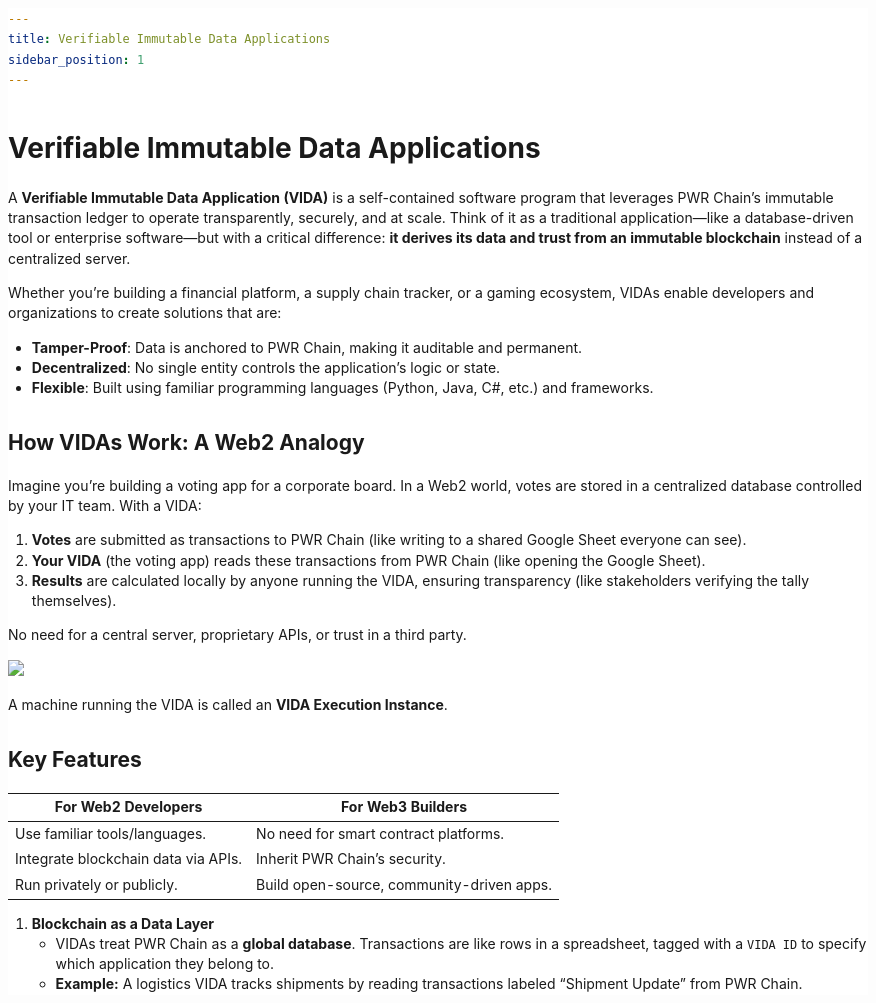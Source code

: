 ```yaml
---
title: Verifiable Immutable Data Applications
sidebar_position: 1
---
```


# Verifiable Immutable Data Applications

A **Verifiable Immutable Data Application (VIDA)** is a self-contained software program that leverages PWR Chain’s immutable transaction ledger to operate transparently, securely, and at scale. Think of it as a traditional application—like a database-driven tool or enterprise software—but with a critical difference: **it derives its data and trust from an immutable blockchain** instead of a centralized server.

Whether you’re building a financial platform, a supply chain tracker, or a gaming ecosystem, VIDAs enable developers and organizations to create solutions that are:

- **Tamper-Proof**: Data is anchored to PWR Chain, making it auditable and permanent.
- **Decentralized**: No single entity controls the application’s logic or state.
- **Flexible**: Built using familiar programming languages (Python, Java, C#, etc.) and frameworks.

## How VIDAs Work: A Web2 Analogy

Imagine you’re building a voting app for a corporate board. In a Web2 world, votes are stored in a centralized database controlled by your IT team. With a VIDA:

1. **Votes** are submitted as transactions to PWR Chain (like writing to a shared Google Sheet everyone can see).
2. **Your VIDA** (the voting app) reads these transactions from PWR Chain (like opening the Google Sheet).
3. **Results** are calculated locally by anyone running the VIDA, ensuring transparency (like stakeholders verifying the tally themselves).

No need for a central server, proprietary APIs, or trust in a third party.

<img src="/img/vida.webp" />

A machine running the VIDA is called an **VIDA Execution Instance**.

## Key Features

| For Web2 Developers                     | For Web3 Builders                              |
|------------------------------------------|----------------------------------------------|
| Use familiar tools/languages.            | No need for smart contract platforms.       |
| Integrate blockchain data via APIs.      | Inherit PWR Chain’s security.               |
| Run privately or publicly.               | Build open-source, community-driven apps.   |

1. **Blockchain as a Data Layer**
    - VIDAs treat PWR Chain as a **global database**. Transactions are like rows in a spreadsheet, tagged with a `VIDA ID` to specify which application they belong to.
    - **Example:** A logistics VIDA tracks shipments by reading transactions labeled “Shipment Update” from PWR Chain.
